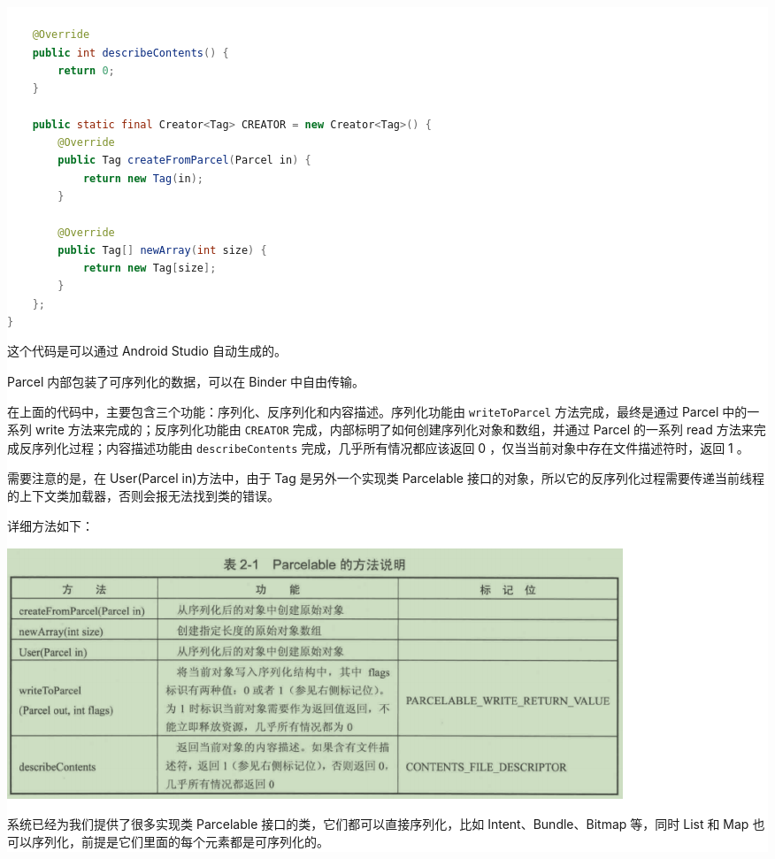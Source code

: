 ```java

    @Override
    public int describeContents() {
        return 0;
    }

    public static final Creator<Tag> CREATOR = new Creator<Tag>() {
        @Override
        public Tag createFromParcel(Parcel in) {
            return new Tag(in);
        }

        @Override
        public Tag[] newArray(int size) {
            return new Tag[size];
        }
    };
}
```

这个代码是可以通过 Android Studio 自动生成的。

Parcel 内部包装了可序列化的数据，可以在 Binder 中自由传输。

在上面的代码中，主要包含三个功能：序列化、反序列化和内容描述。序列化功能由 `writeToParcel` 方法完成，最终是通过 Parcel 中的一系列 write 方法来完成的；反序列化功能由 `CREATOR` 完成，内部标明了如何创建序列化对象和数组，并通过 Parcel 的一系列 read 方法来完成反序列化过程；内容描述功能由 `describeContents` 完成，几乎所有情况都应该返回 0 ，仅当当前对象中存在文件描述符时，返回 1 。

需要注意的是，在 User(Parcel in)方法中，由于 Tag 是另外一个实现类 Parcelable 接口的对象，所以它的反序列化过程需要传递当前线程的上下文类加载器，否则会报无法找到类的错误。

详细方法如下：

![image-20211107172019028](images/image-20211107172019028.png)



系统已经为我们提供了很多实现类 Parcelable 接口的类，它们都可以直接序列化，比如 Intent、Bundle、Bitmap 等，同时 List 和 Map 也可以序列化，前提是它们里面的每个元素都是可序列化的。
